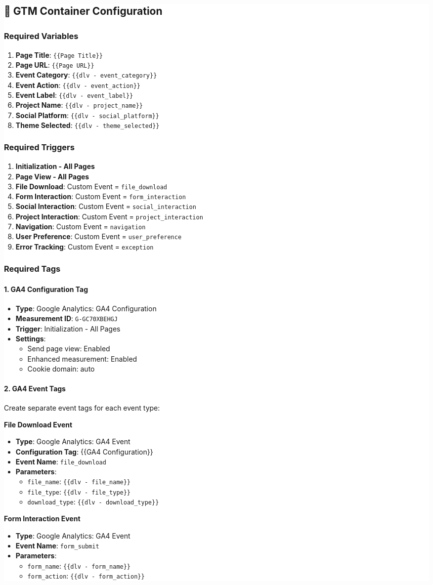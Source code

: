 ## 🔧 GTM Container Configuration

### Required Variables
1. **Page Title**: `{{Page Title}}`
2. **Page URL**: `{{Page URL}}`
3. **Event Category**: `{{dlv - event_category}}`
4. **Event Action**: `{{dlv - event_action}}`
5. **Event Label**: `{{dlv - event_label}}`
6. **Project Name**: `{{dlv - project_name}}`
7. **Social Platform**: `{{dlv - social_platform}}`
8. **Theme Selected**: `{{dlv - theme_selected}}`

### Required Triggers
1. **Initialization - All Pages**
2. **Page View - All Pages**
3. **File Download**: Custom Event = `file_download`
4. **Form Interaction**: Custom Event = `form_interaction`
5. **Social Interaction**: Custom Event = `social_interaction`
6. **Project Interaction**: Custom Event = `project_interaction`
7. **Navigation**: Custom Event = `navigation`
8. **User Preference**: Custom Event = `user_preference`
9. **Error Tracking**: Custom Event = `exception`

### Required Tags

#### 1. GA4 Configuration Tag
- **Type**: Google Analytics: GA4 Configuration
- **Measurement ID**: `G-GC70XBEHGJ`
- **Trigger**: Initialization - All Pages
- **Settings**:
  - Send page view: Enabled
  - Enhanced measurement: Enabled
  - Cookie domain: auto

#### 2. GA4 Event Tags
Create separate event tags for each event type:

**File Download Event**
- **Type**: Google Analytics: GA4 Event
- **Configuration Tag**: {{GA4 Configuration}}
- **Event Name**: `file_download`
- **Parameters**:
  - `file_name`: `{{dlv - file_name}}`
  - `file_type`: `{{dlv - file_type}}`
  - `download_type`: `{{dlv - download_type}}`

**Form Interaction Event**
- **Type**: Google Analytics: GA4 Event
- **Event Name**: `form_submit`
- **Parameters**:
  - `form_name`: `{{dlv - form_name}}`
  - `form_action`: `{{dlv - form_action}}`
